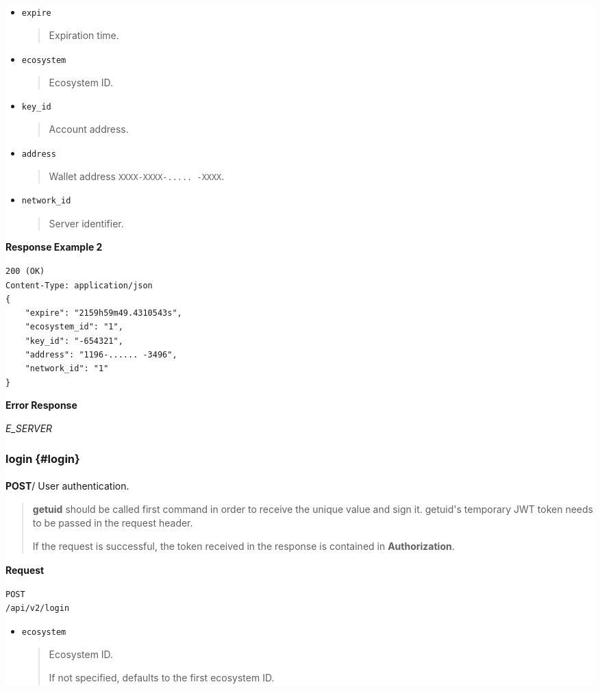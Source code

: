 - `expire`

    > Expiration time.

- `ecosystem`

    > Ecosystem ID.

- `key_id`

    > Account address.

- `address`

    > Wallet address `XXXX-XXXX-..... -XXXX`.

- `network_id`

    > Server identifier.

**Response Example 2**

``` text
200 (OK)
Content-Type: application/json
{
    "expire": "2159h59m49.4310543s",
    "ecosystem_id": "1",
    "key_id": "-654321",
    "address": "1196-...... -3496",
    "network_id": "1"
}
```

**Error Response**

*E_SERVER*

### login {#login}

**POST**/ User authentication.

> **getuid** should be called first
> command in order to receive the unique value and sign it. getuid's temporary JWT token needs to be passed in the request header.
>
> If the request is successful, the token received in the response is contained in **Authorization**.

**Request**

``` text
POST
/api/v2/login
```

- `ecosystem`

    > Ecosystem ID.
    >
    > If not specified, defaults to the first ecosystem ID.
